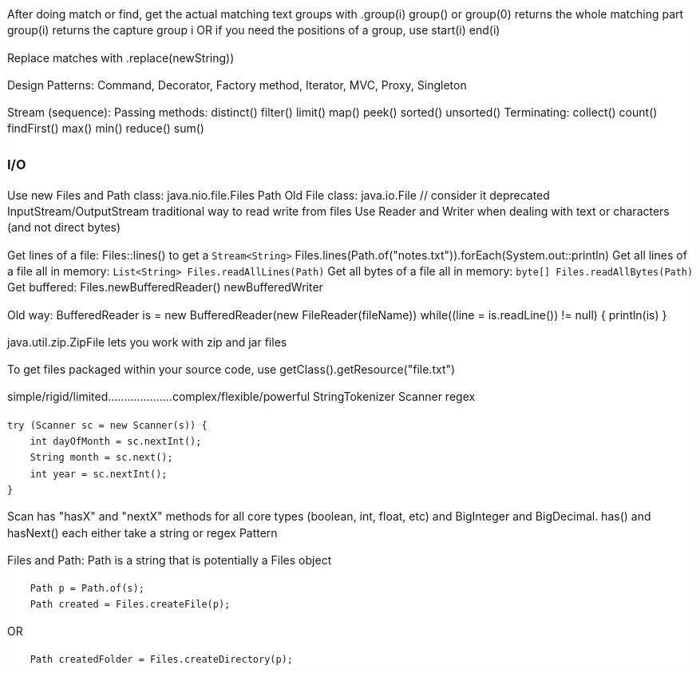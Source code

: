 After doing match or find, get the actual matching text groups with .group(i)
group() or group(0) returns the whole matching part
group(i) returns the capture group i
OR if you need the positions of a group, use start(i) end(i)

Replace matches with .replace(newString))

Design Patterns: Command, Decorator, Factory method, Iterator, MVC, Proxy, Singleton

Stream (sequence):
Passing methods: distinct() filter() limit() map() peek() sorted() unsorted()
Terminating: collect() count() findFirst() max() min() reduce() sum()

### I/O
Use new Files and Path class: java.nio.file.Files Path
Old File class: java.io.File // consider it deprecated
InputStream/OutputStream traditional way to read write from files
Use Reader and Writer when dealing with text or characters (and not direct bytes)

Get lines of a file: Files::lines() to get a `Stream<String>`
    Files.lines(Path.of("notes.txt")).forEach(System.out::println)
Get all lines of a file all in memory: `List<String> Files.readAllLines(Path)`
Get all bytes of a file all in memory: `byte[] Files.readAllBytes(Path)`
Get buffered: Files.newBufferedReader() newBufferedWriter

Old way: BufferedReader is = new BufferedReader(new FileReader(fileName))
while((line = is.readLine()) != null) {
    println(is)
}

java.util.zip.ZipFile lets you work with zip and jar files

To get files packaged within your source code, use getClass().getResource("file.txt")

simple/rigid/limited....................complex/flexible/powerful
StringTokenizer         Scanner         regex

```
try (Scanner sc = new Scanner(s)) {
    int dayOfMonth = sc.nextInt();
    String month = sc.next();
    int year = sc.nextInt();
}
```

Scan has "hasX" and "nextX" methods for all core types (boolean, int, float, etc) and BigInteger and BigDecimal.
has() and hasNext() each either take a string or regex Pattern

Files and Path:
Path is a string that is potentially a Files object
```
    Path p = Path.of(s);
    Path created = Files.createFile(p);
```
OR
```
    Path createdFolder = Files.createDirectory(p);
```
